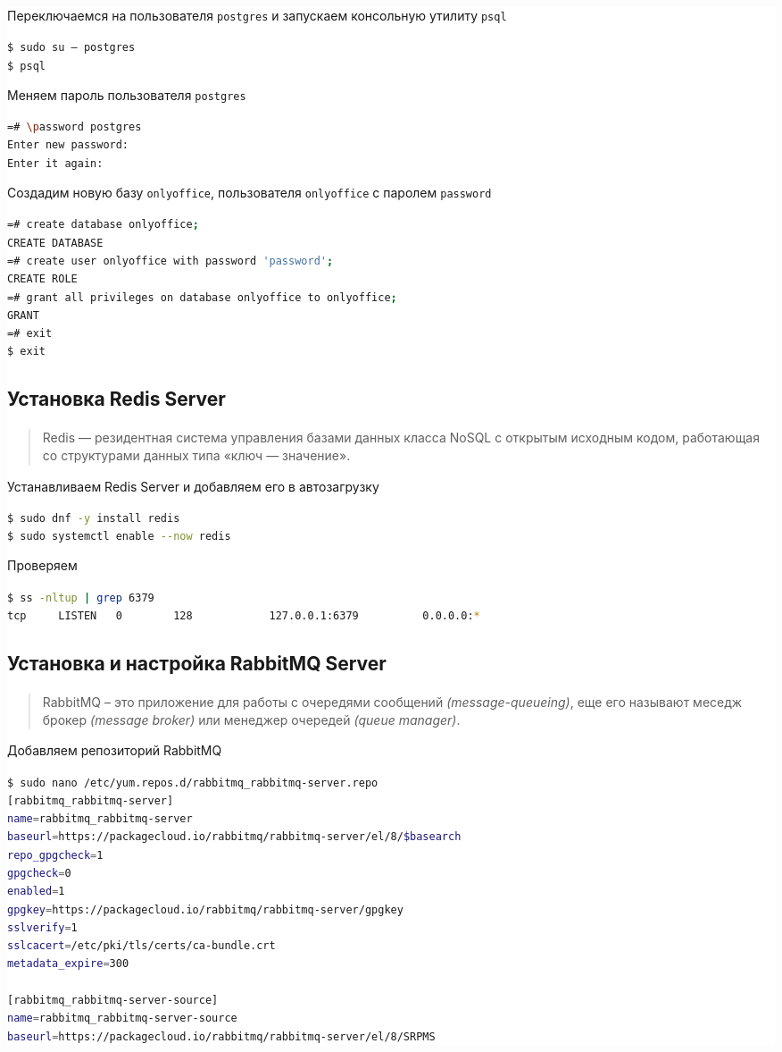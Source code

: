 Переключаемся на пользователя `postgres` и запускаем консольную утилиту `psql`

```sh
$ sudo su – postgres
$ psql
```

Меняем пароль пользователя `postgres`

```sh
=# \password postgres
Enter new password: 
Enter it again:
```

Создадим новую базу `onlyoffice`, пользователя `onlyoffice` с паролем `password`

```sh
=# create database onlyoffice;
CREATE DATABASE
=# create user onlyoffice with password 'password';
CREATE ROLE
=# grant all privileges on database onlyoffice to onlyoffice;
GRANT
=# exit
$ exit
```

## Установка Redis Server

> Redis — резидентная система управления базами данных класса NoSQL с открытым исходным кодом, работающая со структурами данных типа «ключ — значение».

Устанавливаем Redis Server и добавляем его в автозагрузку

```sh
$ sudo dnf -y install redis
$ sudo systemctl enable --now redis
```

Проверяем

```sh
$ ss -nltup | grep 6379
tcp     LISTEN   0        128            127.0.0.1:6379          0.0.0.0:*
```

## Установка и настройка RabbitMQ Server

> RabbitMQ – это приложение для работы с очередями сообщений _(message-queueing)_, еще его называют меседж брокер _(message broker)_ или менеджер очередей _(queue manager)_.

Добавляем репозиторий RabbitMQ

```sh
$ sudo nano /etc/yum.repos.d/rabbitmq_rabbitmq-server.repo
[rabbitmq_rabbitmq-server]
name=rabbitmq_rabbitmq-server
baseurl=https://packagecloud.io/rabbitmq/rabbitmq-server/el/8/$basearch
repo_gpgcheck=1
gpgcheck=0
enabled=1
gpgkey=https://packagecloud.io/rabbitmq/rabbitmq-server/gpgkey
sslverify=1
sslcacert=/etc/pki/tls/certs/ca-bundle.crt
metadata_expire=300

[rabbitmq_rabbitmq-server-source]
name=rabbitmq_rabbitmq-server-source
baseurl=https://packagecloud.io/rabbitmq/rabbitmq-server/el/8/SRPMS
```